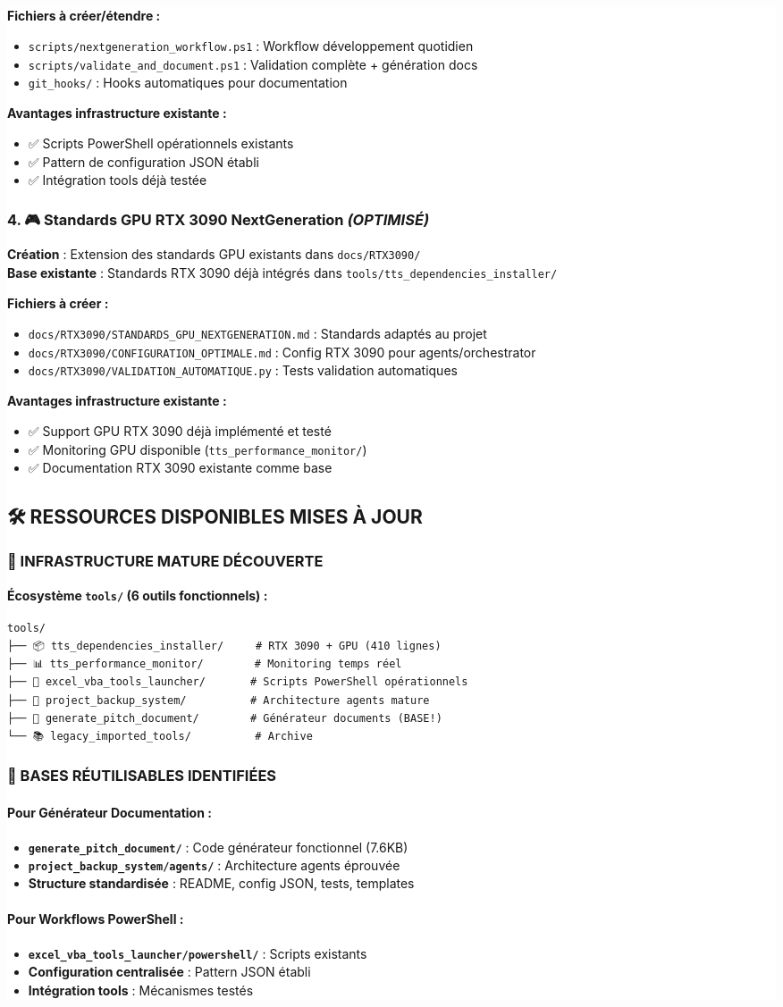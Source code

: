 **Fichiers à créer/étendre :**
- `scripts/nextgeneration_workflow.ps1` : Workflow développement quotidien
- `scripts/validate_and_document.ps1` : Validation complète + génération docs
- `git_hooks/` : Hooks automatiques pour documentation

**Avantages infrastructure existante :**
- ✅ Scripts PowerShell opérationnels existants
- ✅ Pattern de configuration JSON établi
- ✅ Intégration tools déjà testée

### **4. 🎮 Standards GPU RTX 3090 NextGeneration** *(OPTIMISÉ)*
**Création** : Extension des standards GPU existants dans `docs/RTX3090/`  
**Base existante** : Standards RTX 3090 déjà intégrés dans `tools/tts_dependencies_installer/`

**Fichiers à créer :**
- `docs/RTX3090/STANDARDS_GPU_NEXTGENERATION.md` : Standards adaptés au projet
- `docs/RTX3090/CONFIGURATION_OPTIMALE.md` : Config RTX 3090 pour agents/orchestrator
- `docs/RTX3090/VALIDATION_AUTOMATIQUE.py` : Tests validation automatiques

**Avantages infrastructure existante :**
- ✅ Support GPU RTX 3090 déjà implémenté et testé
- ✅ Monitoring GPU disponible (`tts_performance_monitor/`)
- ✅ Documentation RTX 3090 existante comme base

## 🛠️ **RESSOURCES DISPONIBLES MISES À JOUR**

### **🎯 INFRASTRUCTURE MATURE DÉCOUVERTE**

**Écosystème `tools/` (6 outils fonctionnels) :**
```
tools/
├── 📦 tts_dependencies_installer/     # RTX 3090 + GPU (410 lignes)
├── 📊 tts_performance_monitor/        # Monitoring temps réel
├── 🔗 excel_vba_tools_launcher/       # Scripts PowerShell opérationnels
├── 💾 project_backup_system/          # Architecture agents mature
├── 📄 generate_pitch_document/        # Générateur documents (BASE!)
└── 📚 legacy_imported_tools/          # Archive
```

### **🚀 BASES RÉUTILISABLES IDENTIFIÉES**

#### **Pour Générateur Documentation :**
- **`generate_pitch_document/`** : Code générateur fonctionnel (7.6KB)
- **`project_backup_system/agents/`** : Architecture agents éprouvée
- **Structure standardisée** : README, config JSON, tests, templates

#### **Pour Workflows PowerShell :**
- **`excel_vba_tools_launcher/powershell/`** : Scripts existants
- **Configuration centralisée** : Pattern JSON établi
- **Intégration tools** : Mécanismes testés
